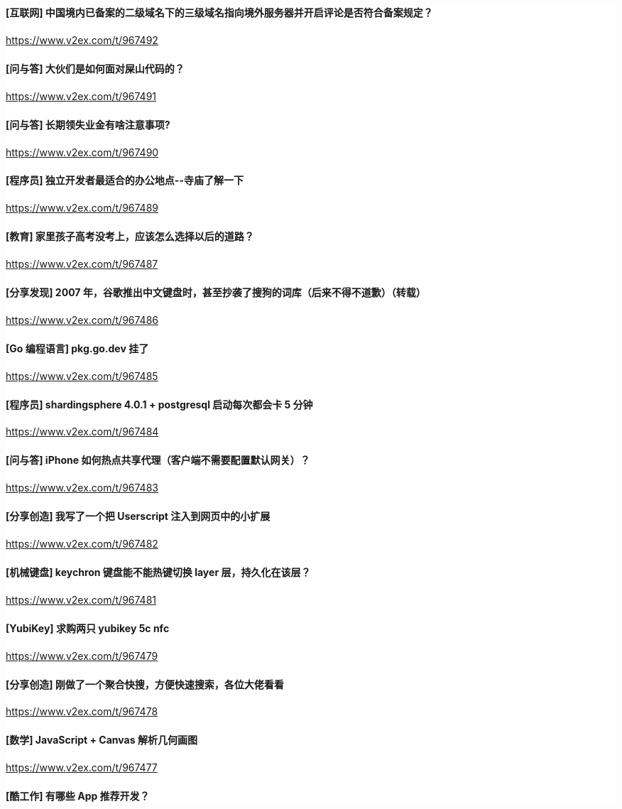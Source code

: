 #### \[互联网\] 中国境内已备案的二级域名下的三级域名指向境外服务器并开启评论是否符合备案规定？

https://www.v2ex.com/t/967492

#### \[问与答\] 大伙们是如何面对屎山代码的？

https://www.v2ex.com/t/967491

#### \[问与答\] 长期领失业金有啥注意事项?

https://www.v2ex.com/t/967490

#### \[程序员\] 独立开发者最适合的办公地点--寺庙了解一下

https://www.v2ex.com/t/967489

#### \[教育\] 家里孩子高考没考上，应该怎么选择以后的道路？

https://www.v2ex.com/t/967487

#### \[分享发现\] 2007 年，谷歌推出中文键盘时，甚至抄袭了搜狗的词库（后来不得不道歉）（转载）

https://www.v2ex.com/t/967486

#### \[Go 编程语言\] pkg.go.dev 挂了

https://www.v2ex.com/t/967485

#### \[程序员\] shardingsphere 4.0.1 + postgresql 启动每次都会卡 5 分钟

https://www.v2ex.com/t/967484

#### \[问与答\] iPhone 如何热点共享代理（客户端不需要配置默认网关）？

https://www.v2ex.com/t/967483

#### \[分享创造\] 我写了一个把 Userscript 注入到网页中的小扩展

https://www.v2ex.com/t/967482

#### \[机械键盘\] keychron 键盘能不能热键切换 layer 层，持久化在该层？

https://www.v2ex.com/t/967481

#### \[YubiKey\] 求购两只 yubikey 5c nfc

https://www.v2ex.com/t/967479

#### \[分享创造\] 刚做了一个聚合快搜，方便快速搜索，各位大佬看看

https://www.v2ex.com/t/967478

#### \[数学\] JavaScript + Canvas 解析几何画图

https://www.v2ex.com/t/967477

#### \[酷工作\] 有哪些 App 推荐开发？
